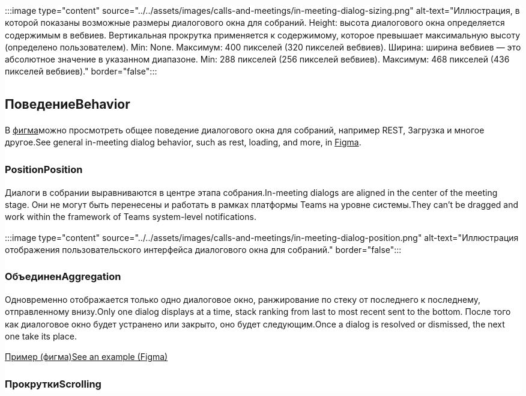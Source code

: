 :::image type="content" source="../../assets/images/calls-and-meetings/in-meeting-dialog-sizing.png" alt-text="Иллюстрация, в которой показаны возможные размеры диалогового окна для собраний. Height: высота диалогового окна определяется содержимым в вебвиев. Вертикальная прокрутка применяется к содержимому, которое превышает максимальную высоту (определено пользователем). Min: None. Максимум: 400 пикселей (320 пикселей вебвиев). Ширина: ширина вебвиев — это абсолютное значение в указанном диапазоне. Min: 288 пикселей (256 пикселей вебвиев). Максимум: 468 пикселей (436 пикселей вебвиев)." border="false":::

## <a name="behavior"></a><span data-ttu-id="bde2b-132">Поведение</span><span class="sxs-lookup"><span data-stu-id="bde2b-132">Behavior</span></span>

<span data-ttu-id="bde2b-133">В <a href="https://www.figma.com/community/file/888593778835180533" target="_blank">фигма</a>можно просмотреть общее поведение диалогового окна для собраний, например REST, Загрузка и многое другое.</span><span class="sxs-lookup"><span data-stu-id="bde2b-133">See general in-meeting dialog behavior, such as rest, loading, and more, in <a href="https://www.figma.com/community/file/888593778835180533" target="_blank">Figma</a>.</span></span>

### <a name="position"></a><span data-ttu-id="bde2b-134">Position</span><span class="sxs-lookup"><span data-stu-id="bde2b-134">Position</span></span>

<span data-ttu-id="bde2b-135">Диалоги в собрании выравниваются в центре этапа собрания.</span><span class="sxs-lookup"><span data-stu-id="bde2b-135">In-meeting dialogs are aligned in the center of the meeting stage.</span></span> <span data-ttu-id="bde2b-136">Они не могут быть перенесены и работать в рамках платформы Teams на уровне системы.</span><span class="sxs-lookup"><span data-stu-id="bde2b-136">They can’t be dragged and work within the framework of Teams system-level notifications.</span></span>

:::image type="content" source="../../assets/images/calls-and-meetings/in-meeting-dialog-position.png" alt-text="Иллюстрация отображения пользовательского интерфейса диалогового окна для собраний." border="false":::

### <a name="aggregation"></a><span data-ttu-id="bde2b-138">Объединен</span><span class="sxs-lookup"><span data-stu-id="bde2b-138">Aggregation</span></span>

<span data-ttu-id="bde2b-139">Одновременно отображается только одно диалоговое окно, ранжирование по стеку от последнего к последнему, отправленному внизу.</span><span class="sxs-lookup"><span data-stu-id="bde2b-139">Only one dialog displays at a time, stack ranking from last to most recent sent to the bottom.</span></span> <span data-ttu-id="bde2b-140">После того как диалоговое окно будет устранено или закрыто, оно будет следующим.</span><span class="sxs-lookup"><span data-stu-id="bde2b-140">Once a dialog is resolved or dismissed, the next one take its place.</span></span>

<span data-ttu-id="bde2b-141"><a href="https://www.figma.com/community/file/888593778835180533" target="_blank">Пример (фигма)</a></span><span class="sxs-lookup"><span data-stu-id="bde2b-141"><a href="https://www.figma.com/community/file/888593778835180533" target="_blank">See an example (Figma)</a></span></span>

### <a name="scrolling"></a><span data-ttu-id="bde2b-142">Прокрутки</span><span class="sxs-lookup"><span data-stu-id="bde2b-142">Scrolling</span></span>
